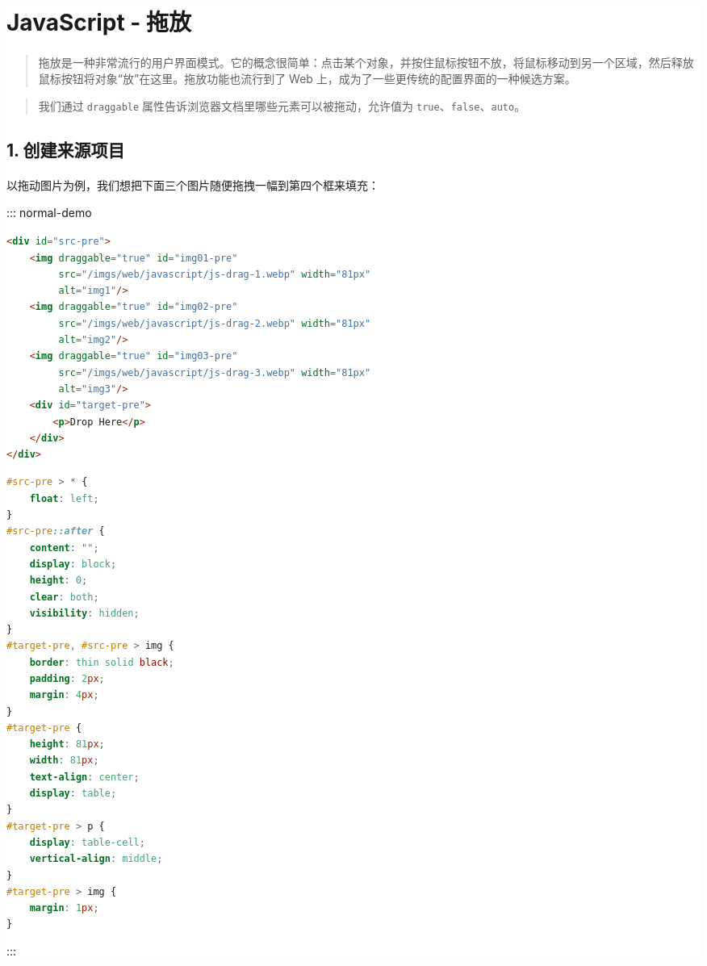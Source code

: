# JavaScript - 拖放
> 拖放是一种非常流行的用户界面模式。它的概念很简单：点击某个对象，并按住鼠标按钮不放，将鼠标移动到另一个区域，然后释放鼠标按钮将对象“放”在这里。拖放功能也流行到了 Web 上，成为了一些更传统的配置界面的一种候选方案。

> 我们通过 `draggable` 属性告诉浏览器文档里哪些元素可以被拖动，允许值为 `true`、`false`、`auto`。

## 1. 创建来源项目

以拖动图片为例，我们想把下面三个图片随便拖拽一幅到第四个框来填充：

::: normal-demo
```html
<div id="src-pre">
    <img draggable="true" id="img01-pre"
         src="/imgs/web/javascript/js-drag-1.webp" width="81px"
         alt="img1"/>
    <img draggable="true" id="img02-pre"
         src="/imgs/web/javascript/js-drag-2.webp" width="81px"
         alt="img2"/>
    <img draggable="true" id="img03-pre"
         src="/imgs/web/javascript/js-drag-3.webp" width="81px"
         alt="img3"/>
    <div id="target-pre">
        <p>Drop Here</p>
    </div>
</div>
```
```css
#src-pre > * {
    float: left;
}
#src-pre::after {
    content: "";
    display: block;
    height: 0;
    clear: both;
    visibility: hidden;
}
#target-pre, #src-pre > img {
    border: thin solid black;
    padding: 2px;
    margin: 4px;
}
#target-pre {
    height: 81px;
    width: 81px;
    text-align: center;
    display: table;
}
#target-pre > p {
    display: table-cell;
    vertical-align: middle;
}
#target-pre > img {
    margin: 1px;
}
```
:::
